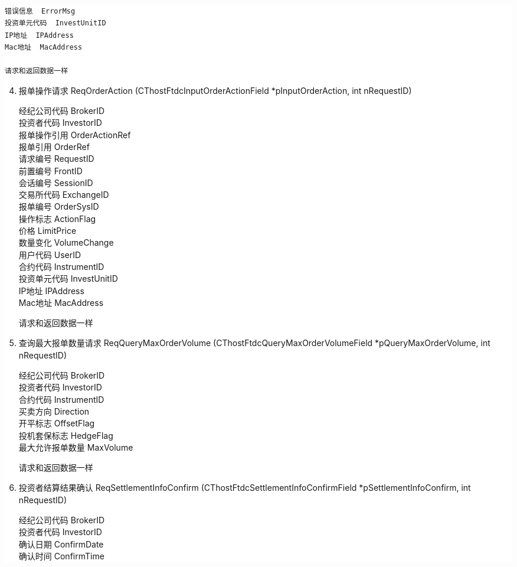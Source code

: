     错误信息  ErrorMsg  
    投资单元代码  InvestUnitID  
    IP地址  IPAddress  
    Mac地址  MacAddress  
    
    请求和返回数据一样
    
    
4. 报单操作请求 ReqOrderAction
    (CThostFtdcInputOrderActionField *pInputOrderAction, int nRequestID)
    
    
    经纪公司代码  BrokerID  
    投资者代码  InvestorID  
    报单操作引用  OrderActionRef  
    报单引用  OrderRef  
    请求编号  RequestID  
    前置编号  FrontID  
    会话编号  SessionID  
    交易所代码  ExchangeID  
    报单编号  OrderSysID  
    操作标志  ActionFlag  
    价格  LimitPrice  
    数量变化  VolumeChange  
    用户代码  UserID  
    合约代码  InstrumentID  
    投资单元代码  InvestUnitID  
    IP地址  IPAddress  
    Mac地址  MacAddress  
    
    请求和返回数据一样
    
    

5. 查询最大报单数量请求 ReqQueryMaxOrderVolume
    (CThostFtdcQueryMaxOrderVolumeField *pQueryMaxOrderVolume, int nRequestID)
    
    
    经纪公司代码  BrokerID  
    投资者代码  InvestorID  
    合约代码  InstrumentID  
    买卖方向  Direction  
    开平标志  OffsetFlag  
    投机套保标志  HedgeFlag  
    最大允许报单数量  MaxVolume  
    
    请求和返回数据一样
    
    
    
6. 投资者结算结果确认 ReqSettlementInfoConfirm
    (CThostFtdcSettlementInfoConfirmField *pSettlementInfoConfirm, int nRequestID)
    
    
    经纪公司代码  BrokerID  
    投资者代码  InvestorID  
    确认日期  ConfirmDate  
    确认时间  ConfirmTime  
    
